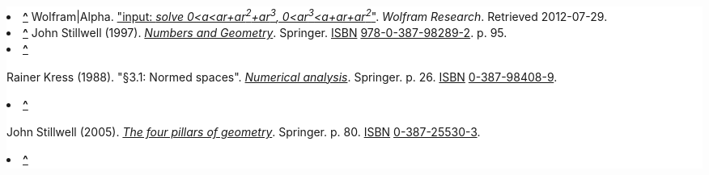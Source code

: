 <li id="cite_note-11"><span class="mw-cite-backlink"><b><a href="#cite_ref-11">^</a></b></span> <span class="reference-text"><span class="citation journal">Wolfram|Alpha. <a rel="nofollow" class="external text" href="http://www.wolframalpha.com/input/?i=solve%20{0%3Ca%3Ca*r%2Ba*r^2%2Ba*r^3%2C%200%3Ca*r^3%3Ca%2Ba*r%2Ba*r^2}&amp;t=ff3tb01">"input: <i>solve 0&lt;a&lt;ar+ar<sup>2</sup>+ar<sup>3</sup>,  0&lt;ar<sup>3</sup>&lt;a+ar+ar<sup>2</sup></i>"</a>. <i>Wolfram Research</i><span class="reference-accessdate">. Retrieved <span class="nowrap">2012-07-29</span></span>.</span><span title="ctx_ver=Z39.88-2004&amp;rfr_id=info%3Asid%2Fen.wikipedia.org%3ATriangle+inequality&amp;rft.atitle=input%3A+solve+0%3Ca%3Car%2Bar%3Csup%3E2%3C%2Fsup%3E%2Bar%3Csup%3E3%3C%2Fsup%3E%2C++0%3Car%3Csup%3E3%3C%2Fsup%3E%3Ca%2Bar%2Bar%3Csup%3E2%3C%2Fsup%3E&amp;rft.aulast=Wolfram%7CAlpha&amp;rft.au=Wolfram%7CAlpha&amp;rft.genre=article&amp;rft_id=http%3A%2F%2Fwww.wolframalpha.com%2Finput%2F%3Fi%3Dsolve%2520%7B0%253Ca%253Ca%2Ar%252Ba%2Ar%5E2%252Ba%2Ar%5E3%252C%25200%253Ca%2Ar%5E3%253Ca%252Ba%2Ar%252Ba%2Ar%5E2%7D%26t%3Dff3tb01&amp;rft.jtitle=Wolfram+Research&amp;rft_val_fmt=info%3Aofi%2Ffmt%3Akev%3Amtx%3Ajournal" class="Z3988"><span style="display:none;">&#160;</span></span></span>
</li>
<li id="cite_note-12"><span class="mw-cite-backlink"><b><a href="#cite_ref-12">^</a></b></span> <span class="reference-text"><span class="citation book">John Stillwell (1997). <a rel="nofollow" class="external text" href="http://books.google.com/?id=4elkHwVS0eUC&amp;pg=PA95"><i>Numbers and Geometry</i></a>. Springer. <a href="/wiki/International_Standard_Book_Number" title="International Standard Book Number">ISBN</a>&#160;<a href="/wiki/Special:BookSources/978-0-387-98289-2" title="Special:BookSources/978-0-387-98289-2">978-0-387-98289-2</a>.</span><span title="ctx_ver=Z39.88-2004&amp;rfr_id=info%3Asid%2Fen.wikipedia.org%3ATriangle+inequality&amp;rft.au=John+Stillwell&amp;rft.aulast=John+Stillwell&amp;rft.btitle=Numbers+and+Geometry&amp;rft.date=1997&amp;rft.genre=book&amp;rft_id=http%3A%2F%2Fbooks.google.com%2F%3Fid%3D4elkHwVS0eUC%26pg%3DPA95&amp;rft.isbn=978-0-387-98289-2&amp;rft.pub=Springer&amp;rft_val_fmt=info%3Aofi%2Ffmt%3Akev%3Amtx%3Abook" class="Z3988"><span style="display:none;">&#160;</span></span> p. 95.</span>
</li>
<li id="cite_note-Kress-13"><span class="mw-cite-backlink"><b><a href="#cite_ref-Kress_13-0">^</a></b></span> <span class="reference-text">

<span class="citation book">Rainer Kress (1988). "§3.1: Normed spaces". <a rel="nofollow" class="external text" href="http://books.google.com/?id=e7ZmHRIxum0C&amp;pg=PA26"><i>Numerical analysis</i></a>. Springer. p.&#160;26. <a href="/wiki/International_Standard_Book_Number" title="International Standard Book Number">ISBN</a>&#160;<a href="/wiki/Special:BookSources/0-387-98408-9" title="Special:BookSources/0-387-98408-9">0-387-98408-9</a>.</span><span title="ctx_ver=Z39.88-2004&amp;rfr_id=info%3Asid%2Fen.wikipedia.org%3ATriangle+inequality&amp;rft.atitle=%C2%A73.1%3A+Normed+spaces&amp;rft.aulast=Rainer+Kress&amp;rft.au=Rainer+Kress&amp;rft.btitle=Numerical+analysis&amp;rft.date=1988&amp;rft.genre=bookitem&amp;rft_id=http%3A%2F%2Fbooks.google.com%2F%3Fid%3De7ZmHRIxum0C%26pg%3DPA26&amp;rft.isbn=0-387-98408-9&amp;rft.pages=26&amp;rft.pub=Springer&amp;rft_val_fmt=info%3Aofi%2Ffmt%3Akev%3Amtx%3Abook" class="Z3988"><span style="display:none;">&#160;</span></span></span>
</li>
<li id="cite_note-Stillwell-14"><span class="mw-cite-backlink"><b><a href="#cite_ref-Stillwell_14-0">^</a></b></span> <span class="reference-text">

<span class="citation book">John Stillwell (2005). <a rel="nofollow" class="external text" href="http://books.google.com/?id=fpAjJ6VJ3y8C&amp;pg=PA80"><i>The four pillars of geometry</i></a>. Springer. p.&#160;80. <a href="/wiki/International_Standard_Book_Number" title="International Standard Book Number">ISBN</a>&#160;<a href="/wiki/Special:BookSources/0-387-25530-3" title="Special:BookSources/0-387-25530-3">0-387-25530-3</a>.</span><span title="ctx_ver=Z39.88-2004&amp;rfr_id=info%3Asid%2Fen.wikipedia.org%3ATriangle+inequality&amp;rft.au=John+Stillwell&amp;rft.aulast=John+Stillwell&amp;rft.btitle=The+four+pillars+of+geometry&amp;rft.date=2005&amp;rft.genre=book&amp;rft_id=http%3A%2F%2Fbooks.google.com%2F%3Fid%3DfpAjJ6VJ3y8C%26pg%3DPA80&amp;rft.isbn=0-387-25530-3&amp;rft.pages=80&amp;rft.pub=Springer&amp;rft_val_fmt=info%3Aofi%2Ffmt%3Akev%3Amtx%3Abook" class="Z3988"><span style="display:none;">&#160;</span></span></span>
</li>
<li id="cite_note-Saxe-15"><span class="mw-cite-backlink"><b><a href="#cite_ref-Saxe_15-0">^</a></b></span> <span class="reference-text">
